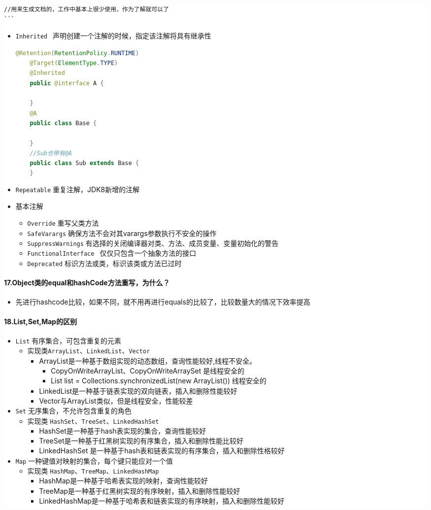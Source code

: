     //用来生成文档的，工作中基本上很少使用，作为了解就可以了
    ```

  - `Inherited ` 声明创建一个注解的时候，指定该注解将具有继承性

    ```java
    @Retention(RetentionPolicy.RUNTIME)
        @Target(ElementType.TYPE)
        @Inherited
        public @interface A {
            
        }
        @A
        public class Base {
            
        }
        //Sub也带有@A
        public class Sub extends Base {
        }
    ```

  - `Repeatable`  重复注解，JDK8新增的注解

- 基本注解

  - `Override` 重写父类方法
  - `SafeVarargs` 确保方法不会对其varargs参数执行不安全的操作
  - `SuppressWarnings` 有选择的关闭编译器对类、方法、成员变量、变量初始化的警告
  - `FunctionalInterface ` 仅仅只包含一个抽象方法的接口
  - `Deprecated`  标识方法或类，标识该类或方法已过时



#### 17.Object类的equal和hashCode方法重写，为什么？

- 先进行hashcode比较，如果不同，就不用再进行equals的比较了，比较数量大的情况下效率提高



#### 18.List,Set,Map的区别

- `List` 有序集合，可包含重复的元素
  - 实现类`ArrayList`、`LinkedList`、`Vector`
    - ArrayList是一种基于数组实现的动态数组，查询性能较好,线程不安全。
      - CopyOnWriteArrayList、CopyOnWriteArraySet  是线程安全的
      - List list = Collections.synchronizedList(new ArrayList()) 线程安全的
    - LinkedList是一种基于链表实现的双向链表，插入和删除性能较好
    - Vector与ArrayList类似，但是线程安全，性能较差
- `Set` 无序集合，不允许包含重复的角色
  - 实现类 `HashSet`、`TreeSet`、`LinkedHashSet`
    - HashSet是一种基于hash表实现的集合，查询性能较好
    - TreeSet是一种基于红黑树实现的有序集合，插入和删除性能比较好
    - LinkedHashSet 是一种基于hash表和链表实现的有序集合，插入和删除性格较好
- `Map` 一种键值对映射的集合，每个键只能应对一个值
  - 实现类 `HashMap`、`TreeMap`、`LinkedHashMap`
    - HashMap是一种基于哈希表实现的映射，查询性能较好
    - TreeMap是一种基于红黑树实现的有序映射，插入和删除性能较好
    - LinkedHashMap是一种基于哈希表和链表实现的有序映射，插入和删除性能较好
